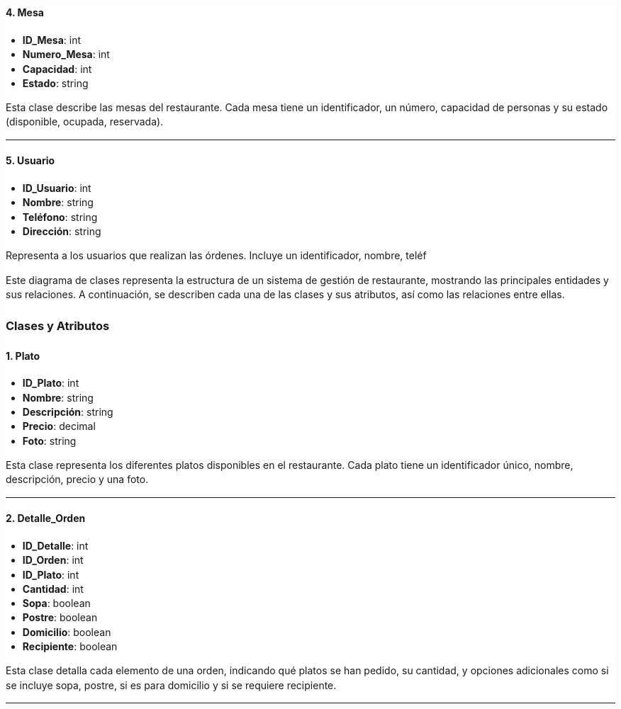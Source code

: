 #### 4. Mesa
- **ID_Mesa**: int
- **Numero_Mesa**: int
- **Capacidad**: int
- **Estado**: string

Esta clase describe las mesas del restaurante. Cada mesa tiene un identificador, un número, capacidad de personas y su estado (disponible, ocupada, reservada).

---

#### 5. Usuario
- **ID_Usuario**: int
- **Nombre**: string
- **Teléfono**: string
- **Dirección**: string

Representa a los usuarios que realizan las órdenes. Incluye un identificador, nombre, teléf


Este diagrama de clases representa la estructura de un sistema de gestión de restaurante, mostrando las principales entidades y sus relaciones. A continuación, se describen cada una de las clases y sus atributos, así como las relaciones entre ellas.

### Clases y Atributos

#### 1. Plato
- **ID_Plato**: int
- **Nombre**: string
- **Descripción**: string
- **Precio**: decimal
- **Foto**: string

Esta clase representa los diferentes platos disponibles en el restaurante. Cada plato tiene un identificador único, nombre, descripción, precio y una foto.

---

#### 2. Detalle_Orden
- **ID_Detalle**: int
- **ID_Orden**: int
- **ID_Plato**: int
- **Cantidad**: int
- **Sopa**: boolean
- **Postre**: boolean
- **Domicilio**: boolean
- **Recipiente**: boolean

Esta clase detalla cada elemento de una orden, indicando qué platos se han pedido, su cantidad, y opciones adicionales como si se incluye sopa, postre, si es para domicilio y si se requiere recipiente.

---
